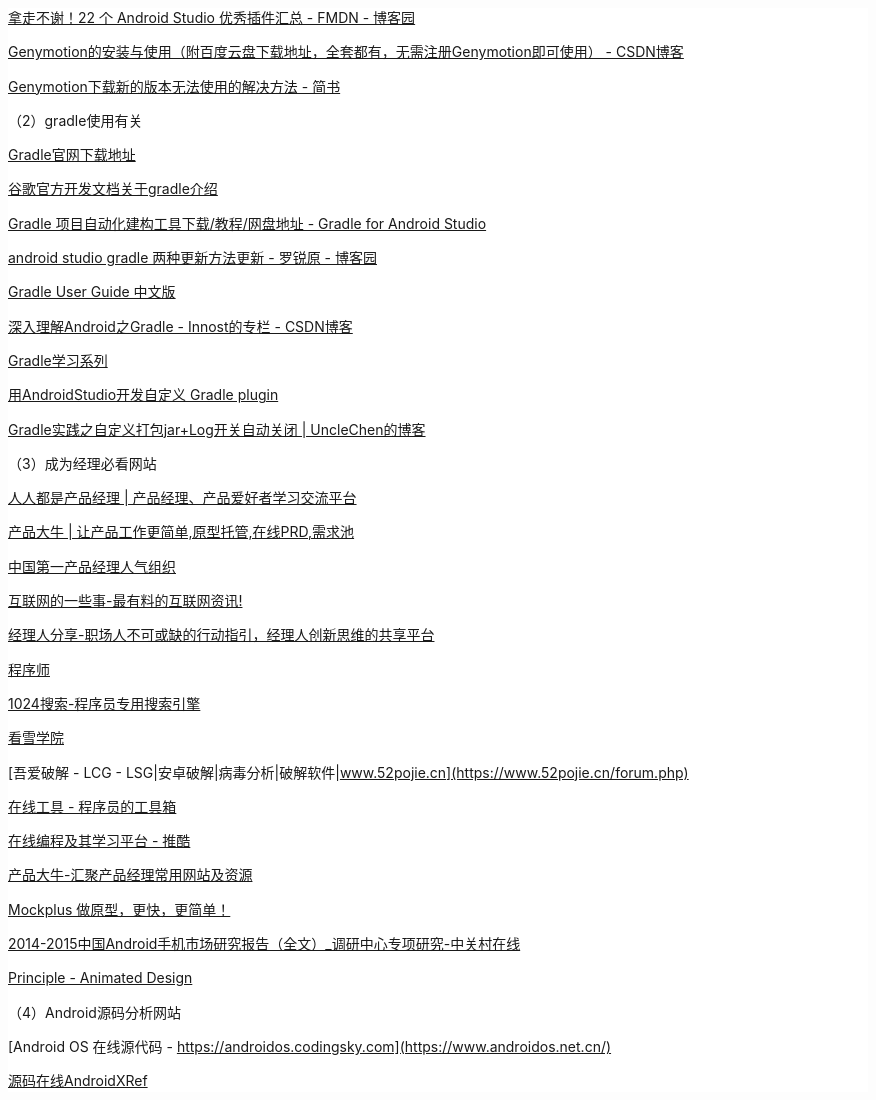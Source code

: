 [拿走不谢！22 个 Android Studio 优秀插件汇总 - FMDN - 博客园](http://www.cnblogs.com/fengmin/p/5518737.html)  

[Genymotion的安装与使用（附百度云盘下载地址，全套都有，无需注册Genymotion即可使用） - CSDN博客](http://blog.csdn.net/scythe666/article/details/70216144)  

[Genymotion下载新的版本无法使用的解决方法 - 简书](http://www.jianshu.com/p/f8fe6ab1e03c#)  

（2）gradle使用有关  

[Gradle官网下载地址](http://services.gradle.org/distributions/)  

[谷歌官方开发文档关于gradle介绍](https://developer.android.google.cn/studio/releases/gradle-plugin.html)  

[Gradle 项目自动化建构工具下载/教程/网盘地址 - Gradle for Android Studio](http://gradle.android-studio.org/)  

[android studio gradle 两种更新方法更新 - 罗锐原 - 博客园](http://www.cnblogs.com/luoruiyuan/p/6527995.html)  

[Gradle User Guide 中文版](https://dongchuan.gitbooks.io/gradle-user-guide-/)  

[深入理解Android之Gradle - Innost的专栏 - CSDN博客](http://blog.csdn.net/innost/article/details/48228651)  

[Gradle学习系列](http://www.cnblogs.com/davenkin/p/gradle-learning-1.html)  

[用AndroidStudio开发自定义 Gradle plugin](http://www.iot-online.com/art/2017/030651634.html)  

[Gradle实践之自定义打包jar+Log开关自动关闭 | UncleChen的博客](http://unclechen.github.io/2015/10/25/Gradle%E5%AE%9E%E8%B7%B5%E4%B9%8B%E6%89%93%E5%8C%85jar+Log%E5%BC%80%E5%85%B3%E8%87%AA%E5%8A%A8%E5%85%B3%E9%97%AD/)  

（3）成为经理必看网站  

[人人都是产品经理 | 产品经理、产品爱好者学习交流平台](http://www.woshipm.com/)  

[产品大牛 | 让产品工作更简单,原型托管,在线PRD,需求池](http://www.pmdaniu.com/navigate)  

[中国第一产品经理人气组织](http://www.pmcaff.com/)  

[互联网的一些事-最有料的互联网资讯!](http://www.yixieshi.com/)  

[经理人分享-职场人不可或缺的行动指引，经理人创新思维的共享平台](http://www.managershare.com/)  

[程序师](http://www.techug.com/)  

[1024搜索-程序员专用搜索引擎](https://1024ss.com/)  

[看雪学院](https://www.pediy.com/)  

[吾爱破解 - LCG - LSG|安卓破解|病毒分析|破解软件|www.52pojie.cn](https://www.52pojie.cn/forum.php)  

[在线工具 - 程序员的工具箱](http://tool.lu/)  

[在线编程及其学习平台 - 推酷](http://www.tuicool.com/articles/3eUVRn)  

[产品大牛-汇聚产品经理常用网站及资源](http://pmdaniu.com/)  

[Mockplus 做原型，更快，更简单！](https://www.mockplus.cn/)  

[2014-2015中国Android手机市场研究报告（全文）_调研中心专项研究-中关村在线](http://zdc.zol.com.cn/505/5056019_all.html)  

[Principle - Animated Design](http://principleformac.com/)  

（4）Android源码分析网站  

[Android OS 在线源代码 - https://androidos.codingsky.com](https://www.androidos.net.cn/)  

[源码在线AndroidXRef](http://androidxref.com/)  
